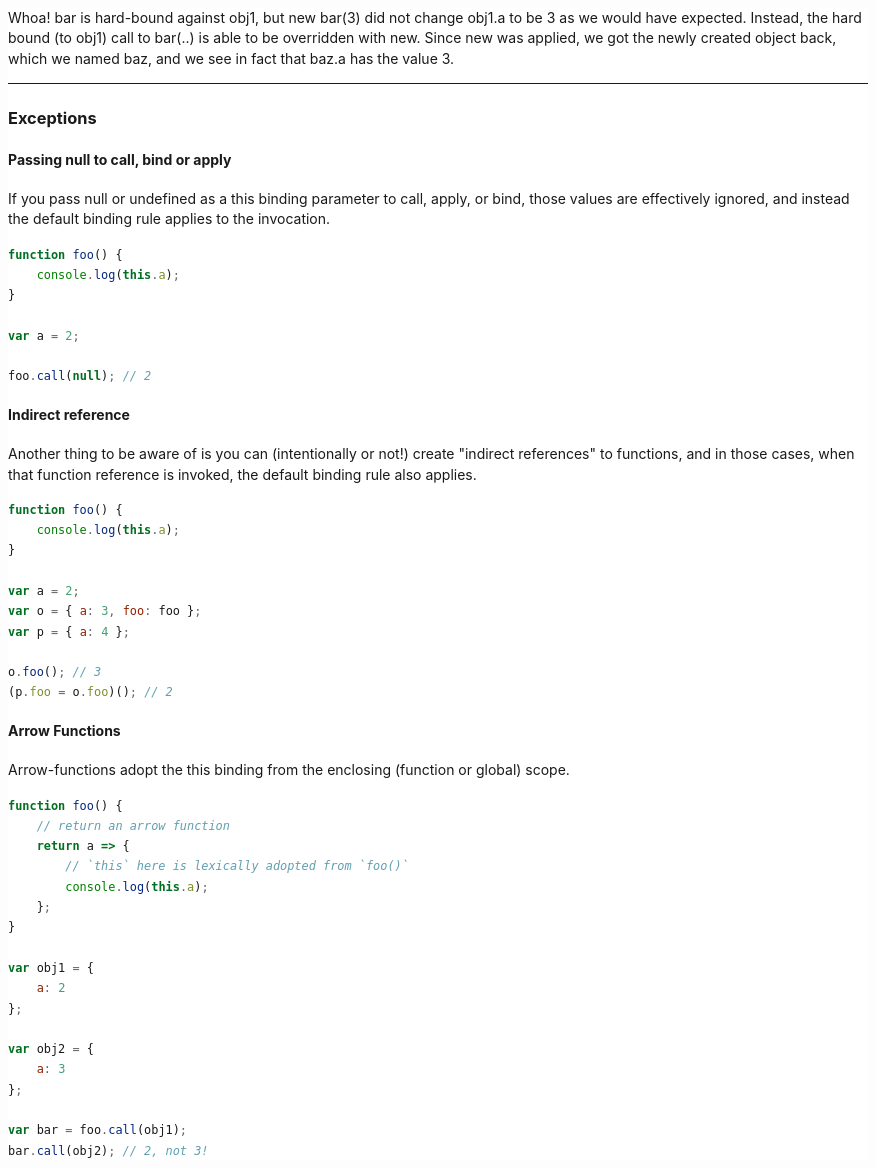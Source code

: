 Whoa! bar is hard-bound against obj1, but new bar(3) did not change obj1.a to be 3 as we would have expected. Instead, the hard bound (to obj1) call to bar(..) is able to be overridden with new. Since new was applied, we got the newly created object back, which we named baz, and we see in fact that baz.a has the value 3.

---

### Exceptions

#### Passing null to call, bind or apply

If you pass null or undefined as a this binding parameter to call, apply, or bind, those values are effectively ignored, and instead the default binding rule applies to the invocation.

```js
function foo() {
	console.log(this.a);
}

var a = 2;

foo.call(null); // 2
```

#### Indirect reference

Another thing to be aware of is you can (intentionally or not!) create "indirect references" to functions, and in those cases, when that function reference is invoked, the default binding rule also applies.

```js
function foo() {
	console.log(this.a);
}

var a = 2;
var o = { a: 3, foo: foo };
var p = { a: 4 };

o.foo(); // 3
(p.foo = o.foo)(); // 2
```

#### Arrow Functions

Arrow-functions adopt the this binding from the enclosing (function or global) scope.

```js
function foo() {
	// return an arrow function
	return a => {
		// `this` here is lexically adopted from `foo()`
		console.log(this.a);
	};
}

var obj1 = {
	a: 2
};

var obj2 = {
	a: 3
};

var bar = foo.call(obj1);
bar.call(obj2); // 2, not 3!
```
